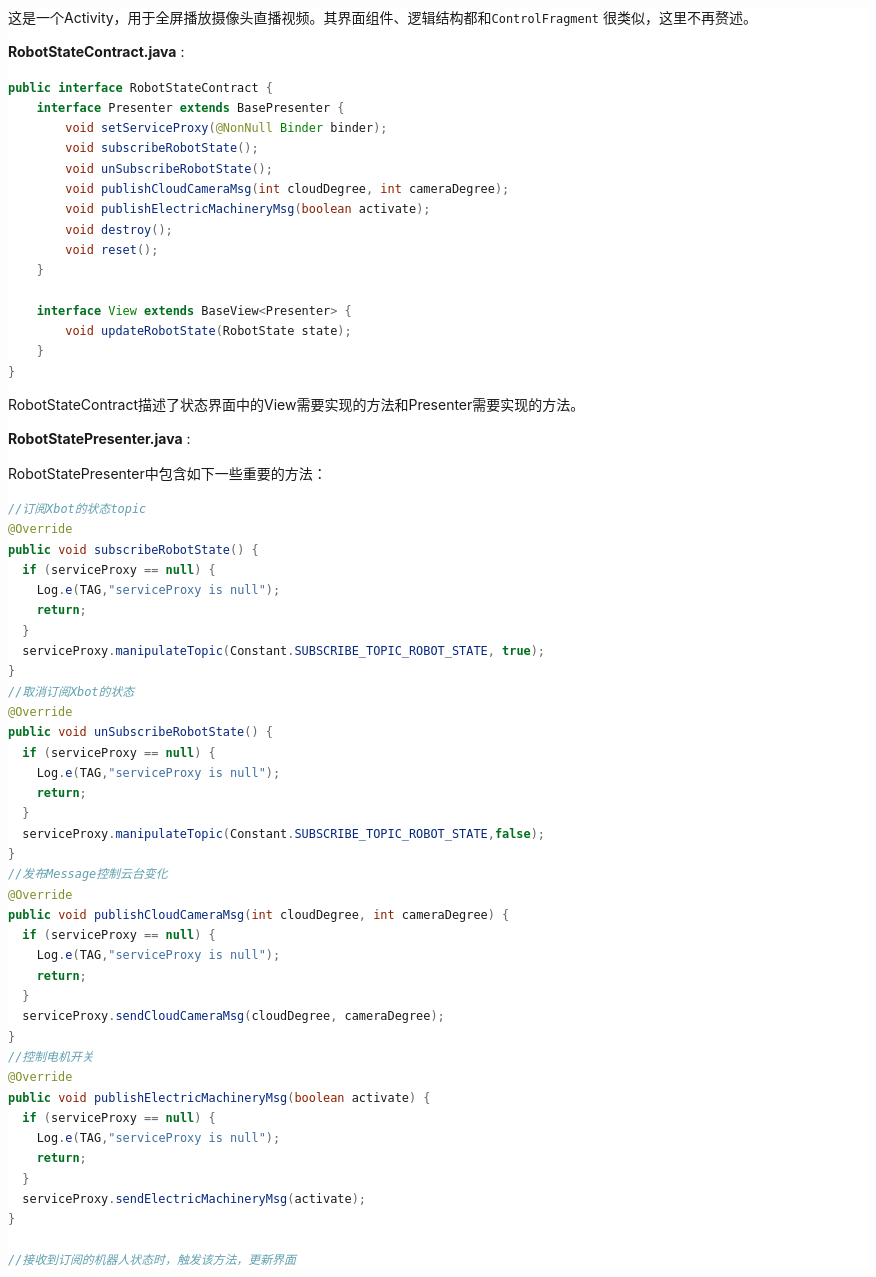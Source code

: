 这是一个Activity，用于全屏播放摄像头直播视频。其界面组件、逻辑结构都和`ControlFragment` 很类似，这里不再赘述。

**RobotStateContract.java** :

```java
public interface RobotStateContract {
    interface Presenter extends BasePresenter {
        void setServiceProxy(@NonNull Binder binder);
        void subscribeRobotState();
        void unSubscribeRobotState();
        void publishCloudCameraMsg(int cloudDegree, int cameraDegree);
        void publishElectricMachineryMsg(boolean activate);
        void destroy();
        void reset();
    }

    interface View extends BaseView<Presenter> {
        void updateRobotState(RobotState state);
    }
}
```

RobotStateContract描述了状态界面中的View需要实现的方法和Presenter需要实现的方法。

**RobotStatePresenter.java**  :  

RobotStatePresenter中包含如下一些重要的方法：

```java
//订阅Xbot的状态topic
@Override
public void subscribeRobotState() {
  if (serviceProxy == null) {
    Log.e(TAG,"serviceProxy is null");
    return;
  }
  serviceProxy.manipulateTopic(Constant.SUBSCRIBE_TOPIC_ROBOT_STATE, true);
}
//取消订阅Xbot的状态
@Override
public void unSubscribeRobotState() {
  if (serviceProxy == null) {
    Log.e(TAG,"serviceProxy is null");
    return;
  }
  serviceProxy.manipulateTopic(Constant.SUBSCRIBE_TOPIC_ROBOT_STATE,false);
}
//发布Message控制云台变化
@Override
public void publishCloudCameraMsg(int cloudDegree, int cameraDegree) {
  if (serviceProxy == null) {
    Log.e(TAG,"serviceProxy is null");
    return;
  }
  serviceProxy.sendCloudCameraMsg(cloudDegree, cameraDegree);
}
//控制电机开关
@Override
public void publishElectricMachineryMsg(boolean activate) {
  if (serviceProxy == null) {
    Log.e(TAG,"serviceProxy is null");
    return;
  }
  serviceProxy.sendElectricMachineryMsg(activate);
}

//接收到订阅的机器人状态时，触发该方法，更新界面
```